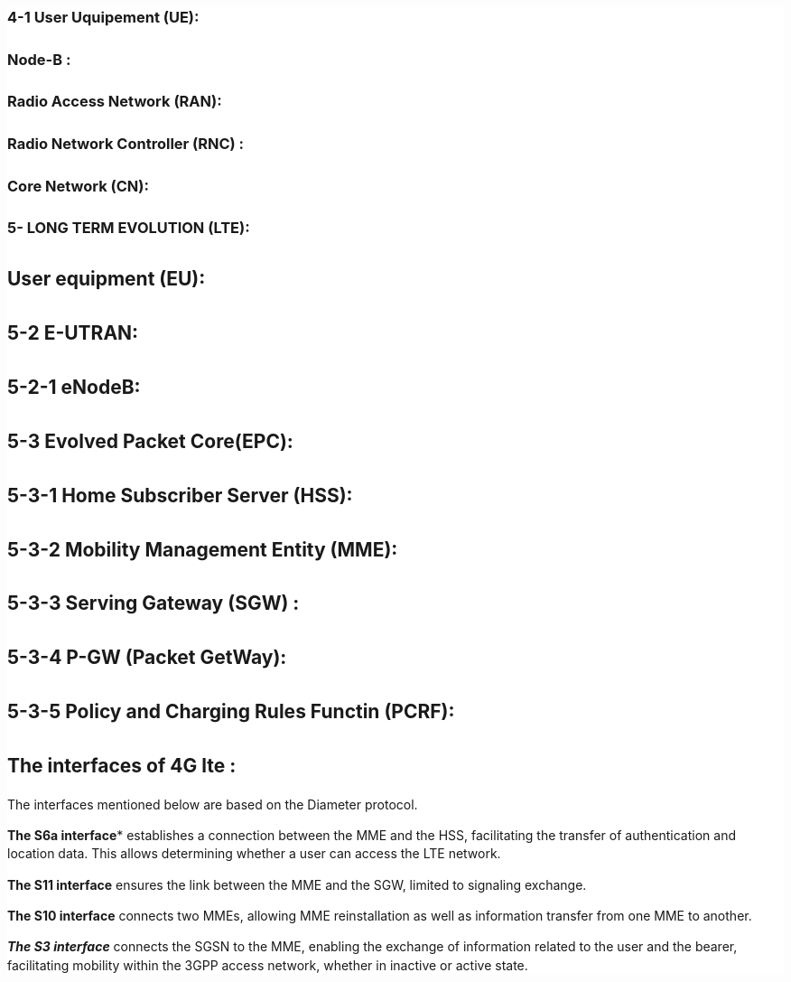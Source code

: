 ### 4-1 User Uquipement (UE):

### Node-B :

### Radio Access Network (RAN):

### Radio Network Controller (RNC) :

### Core Network (CN):

### 5- LONG TERM EVOLUTION (LTE):

## User equipment (EU):

## 5-2 E-UTRAN:

## 5-2-1 eNodeB:

## 5-3 Evolved Packet Core(EPC):

## 5-3-1 Home Subscriber Server (HSS):

## 5-3-2 Mobility Management Entity (MME):

## 5-3-3 Serving Gateway (SGW) :

## 5-3-4 P-GW (Packet GetWay):

## 5-3-5 Policy and Charging Rules Functin (PCRF):

## The interfaces of 4G lte :

The interfaces mentioned below are based on the Diameter protocol.

**The S6a interface*** establishes a connection between the MME and the HSS, facilitating the transfer of authentication and location data. This allows determining whether a user can access the LTE network.

**The S11 interface** ensures the link between the MME and the SGW, limited to signaling exchange.

**The S10 interface** connects two MMEs, allowing MME reinstallation as well as information transfer from one MME to another.

***The S3 interface*** connects the SGSN to the MME, enabling the exchange of information related to the user and the bearer, facilitating mobility within the 3GPP access network, whether in inactive or active state.
